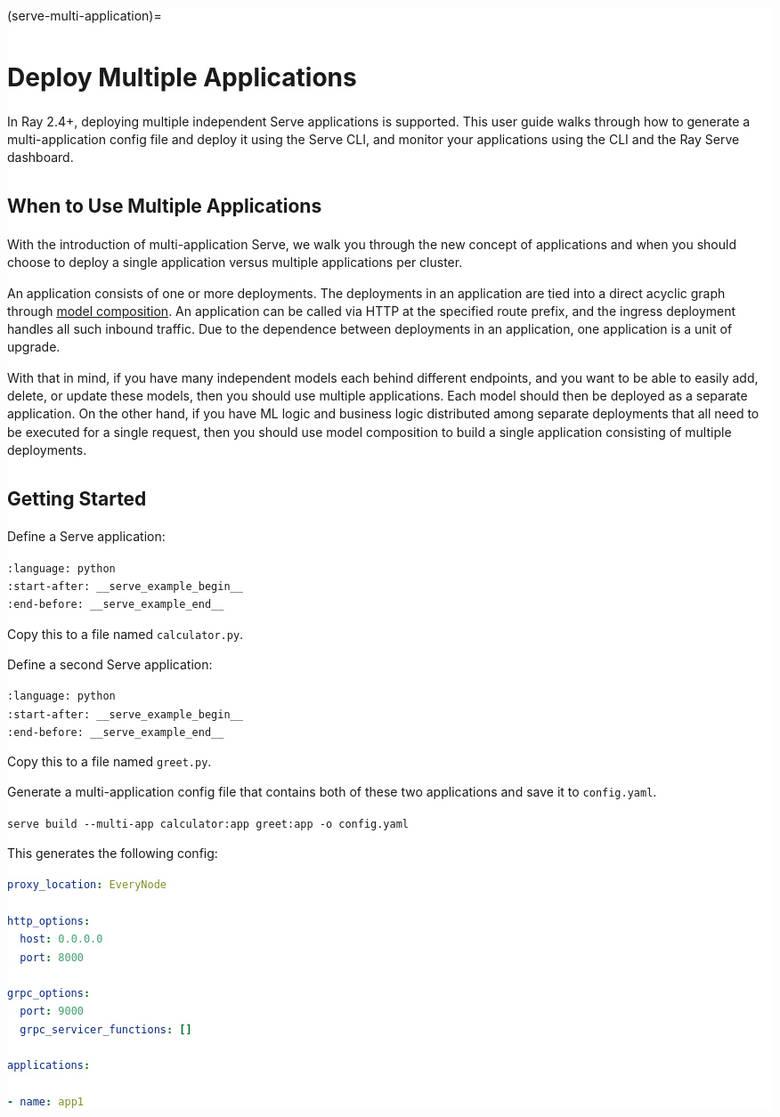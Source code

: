(serve-multi-application)=
# Deploy Multiple Applications

In Ray 2.4+, deploying multiple independent Serve applications is supported. This user guide walks through how to generate a multi-application config file and deploy it using the Serve CLI, and monitor your applications using the CLI and the Ray Serve dashboard.

## When to Use Multiple Applications
With the introduction of multi-application Serve, we walk you through the new concept of applications and when you should choose to deploy a single application versus multiple applications per cluster. 

An application consists of one or more deployments. The deployments in an application are tied into a direct acyclic graph through [model composition](serve-model-composition). An application can be called via HTTP at the specified route prefix, and the ingress deployment handles all such inbound traffic. Due to the dependence between deployments in an application, one application is a unit of upgrade. 

With that in mind, if you have many independent models each behind different endpoints, and you want to be able to easily add, delete, or update these models, then you should use multiple applications. Each model should then be deployed as a separate application. On the other hand, if you have ML logic and business logic distributed among separate deployments that all need to be executed for a single request, then you should use model composition to build a single application consisting of multiple deployments.


## Getting Started

Define a Serve application:
```{literalinclude} ../doc_code/basic_calculator.py
:language: python
:start-after: __serve_example_begin__
:end-before: __serve_example_end__
```

Copy this to a file named `calculator.py`.

Define a second Serve application:
```{literalinclude} ../doc_code/basic_greet.py
:language: python
:start-after: __serve_example_begin__
:end-before: __serve_example_end__
```
Copy this to a file named `greet.py`.

Generate a multi-application config file that contains both of these two applications and save it to `config.yaml`.

```
serve build --multi-app calculator:app greet:app -o config.yaml
```

This generates the following config:
```yaml
proxy_location: EveryNode

http_options:
  host: 0.0.0.0
  port: 8000

grpc_options:
  port: 9000
  grpc_servicer_functions: []

applications:

- name: app1
```